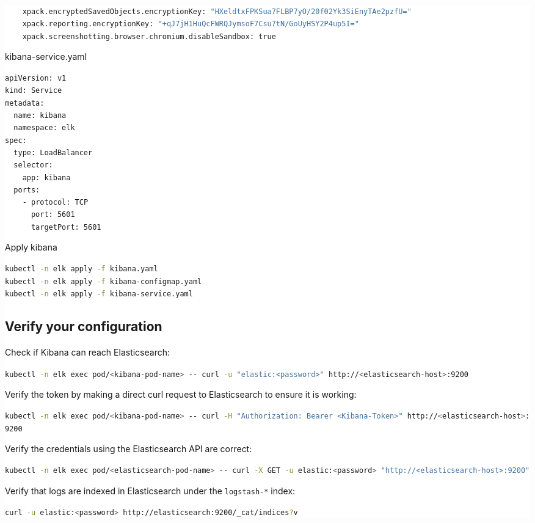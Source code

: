 ```sh
    xpack.encryptedSavedObjects.encryptionKey: "HXeldtxFPKSua7FLBP7yO/20f02Yk3SiEnyTAe2pzfU="
    xpack.reporting.encryptionKey: "+qJ7jH1HuQcFWRQJymsoF7Csu7tN/GoUyHSY2P4up5I="
    xpack.screenshotting.browser.chromium.disableSandbox: true
```

kibana-service.yaml

```sh
apiVersion: v1
kind: Service
metadata:
  name: kibana
  namespace: elk
spec:
  type: LoadBalancer
  selector:
    app: kibana
  ports:
    - protocol: TCP
      port: 5601
      targetPort: 5601
```
Apply kibana

```sh
kubectl -n elk apply -f kibana.yaml
kubectl -n elk apply -f kibana-configmap.yaml
kubectl -n elk apply -f kibana-service.yaml
```




## Verify your configuration

Check if Kibana can reach Elasticsearch:
```sh
kubectl -n elk exec pod/<kibana-pod-name> -- curl -u "elastic:<password>" http://<elasticsearch-host>:9200
```

Verify the token by making a direct curl request to Elasticsearch to ensure it is working:
```sh
kubectl -n elk exec pod/<kibana-pod-name> -- curl -H "Authorization: Bearer <Kibana-Token>" http://<elasticsearch-host>:9200
```

Verify the credentials using the Elasticsearch API are correct:
```sh
kubectl -n elk exec pod/<elasticsearch-pod-name> -- curl -X GET -u elastic:<password> "http://<elasticsearch-host>:9200"
```

Verify that logs are indexed in Elasticsearch under the ``logstash-*`` index:
```sh
curl -u elastic:<password> http://elasticsearch:9200/_cat/indices?v
```
